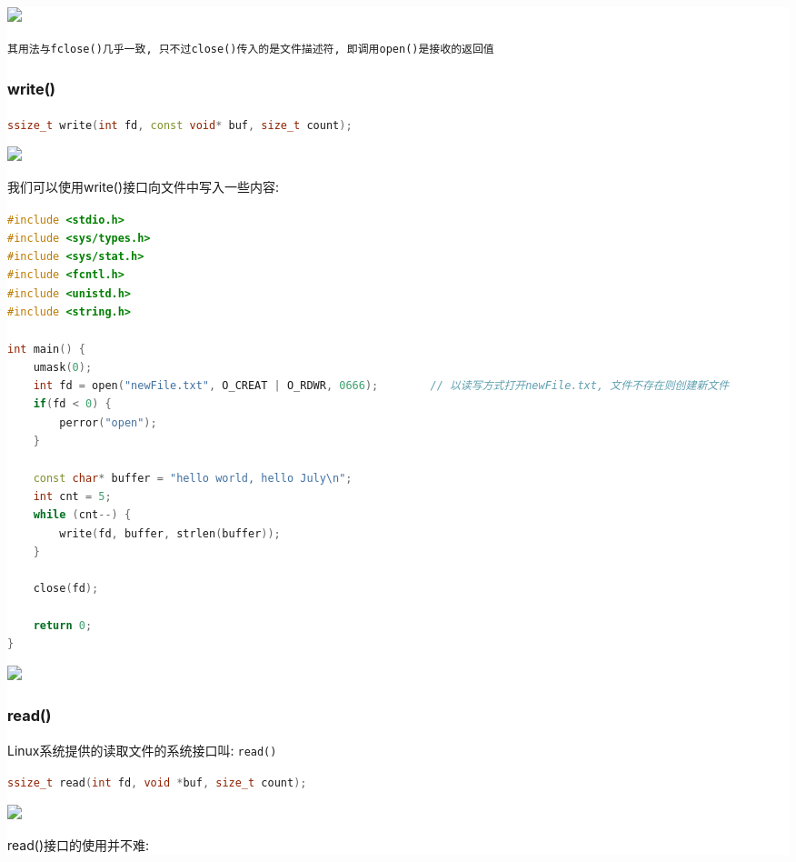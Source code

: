 ![](https://humid1ch.oss-cn-shanghai.aliyuncs.com/20250722160903699.webp)

`其用法与fclose()几乎一致, 只不过close()传入的是文件描述符, 即调用open()是接收的返回值`

### write()

```cpp
ssize_t write(int fd, const void* buf, size_t count);
```

![](https://humid1ch.oss-cn-shanghai.aliyuncs.com/20250722160905733.webp)

我们可以使用write()接口向文件中写入一些内容: 

```cpp
#include <stdio.h>
#include <sys/types.h>
#include <sys/stat.h>
#include <fcntl.h>
#include <unistd.h>
#include <string.h>

int main() {
    umask(0);
    int fd = open("newFile.txt", O_CREAT | O_RDWR, 0666);        // 以读写方式打开newFile.txt, 文件不存在则创建新文件
    if(fd < 0) {
        perror("open");
    }

    const char* buffer = "hello world, hello July\n";
    int cnt = 5;
    while (cnt--) {
        write(fd, buffer, strlen(buffer));
    }

    close(fd);

    return 0;
}
```

![ ](https://humid1ch.oss-cn-shanghai.aliyuncs.com/20250722160908209.webp)

### read()

Linux系统提供的读取文件的系统接口叫: `read()`

```cpp
ssize_t read(int fd, void *buf, size_t count);
```

![](https://humid1ch.oss-cn-shanghai.aliyuncs.com/20250722160910363.webp)

read()接口的使用并不难: 
